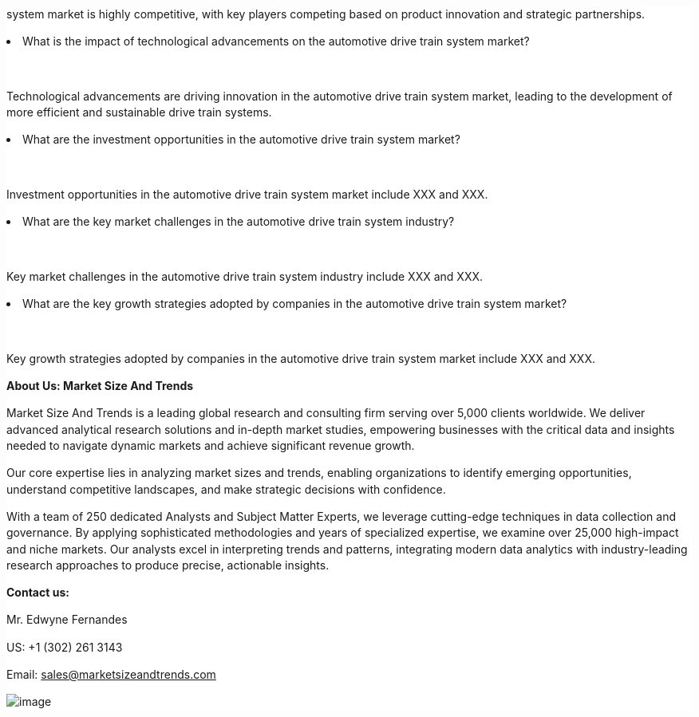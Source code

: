 system market is highly competitive, with key players competing based on product innovation and strategic partnerships.</p>  <li>What is the impact of technological advancements on the automotive drive train system market?</li>  <p>&nbsp;</p><p>Technological advancements are driving innovation in the automotive drive train system market, leading to the development of more efficient and sustainable drive train systems.</p>  <li>What are the investment opportunities in the automotive drive train system market?</li>  <p>&nbsp;</p><p>Investment opportunities in the automotive drive train system market include XXX and XXX.</p>  <li>What are the key market challenges in the automotive drive train system industry?</li>  <p>&nbsp;</p><p>Key market challenges in the automotive drive train system industry include XXX and XXX.</p>  <li>What are the key growth strategies adopted by companies in the automotive drive train system market?</li>  <p>&nbsp;</p><p>Key growth strategies adopted by companies in the automotive drive train system market include XXX and XXX.</p></ol></p><p><strong>About Us:&nbsp;Market Size And Trends</strong></p><p>Market Size And Trends&nbsp;is a leading global research and consulting firm serving over 5,000 clients worldwide. We deliver advanced analytical research solutions and in-depth market studies, empowering businesses with the critical data and insights needed to navigate dynamic markets and achieve significant revenue growth.</p><p>Our core expertise lies in analyzing market sizes and trends, enabling organizations to identify emerging opportunities, understand competitive landscapes, and make strategic decisions with confidence.</p><p>With a team of 250 dedicated Analysts and Subject Matter Experts, we leverage cutting-edge techniques in data collection and governance. By applying sophisticated methodologies and years of specialized expertise, we examine over 25,000 high-impact and niche markets. Our analysts excel in interpreting trends and patterns, integrating modern data analytics with industry-leading research approaches to produce precise, actionable insights.</p><p><strong>Contact us:</strong></p><p>Mr. Edwyne Fernandes</p><p>US: +1 (302) 261 3143</p><p>Email: <a href="mailto:sales@marketsizeandtrends.com">sales@marketsizeandtrends.com</a>&nbsp;</p>
![image](https://github.com/user-attachments/assets/ea256c2b-4b5a-41b7-bcbd-797934868041)
